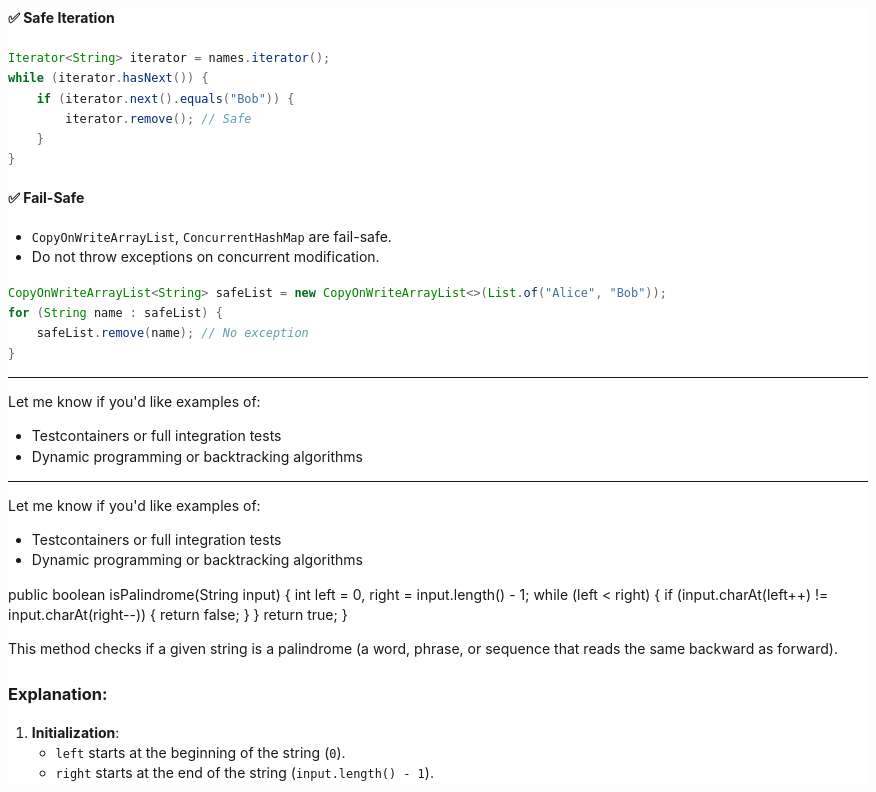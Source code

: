 #### ✅ Safe Iteration

```java
Iterator<String> iterator = names.iterator();
while (iterator.hasNext()) {
    if (iterator.next().equals("Bob")) {
        iterator.remove(); // Safe
    }
}
```

#### ✅ Fail-Safe

- `CopyOnWriteArrayList`, `ConcurrentHashMap` are fail-safe.
- Do not throw exceptions on concurrent modification.

```java
CopyOnWriteArrayList<String> safeList = new CopyOnWriteArrayList<>(List.of("Alice", "Bob"));
for (String name : safeList) {
    safeList.remove(name); // No exception
}
```

---

Let me know if you'd like examples of:

- Testcontainers or full integration tests
- Dynamic programming or backtracking algorithms



---

Let me know if you'd like examples of:

- Testcontainers or full integration tests
- Dynamic programming or backtracking algorithms

public boolean isPalindrome(String input) {
int left = 0, right = input.length() - 1;
while (left < right) {
if (input.charAt(left++) != input.charAt(right--)) {
return false;
}
}
return true;
}

This method checks if a given string is a palindrome (a word, phrase, or sequence that reads the same backward as forward).

### Explanation:
1. **Initialization**:
    - `left` starts at the beginning of the string (`0`).
    - `right` starts at the end of the string (`input.length() - 1`).

